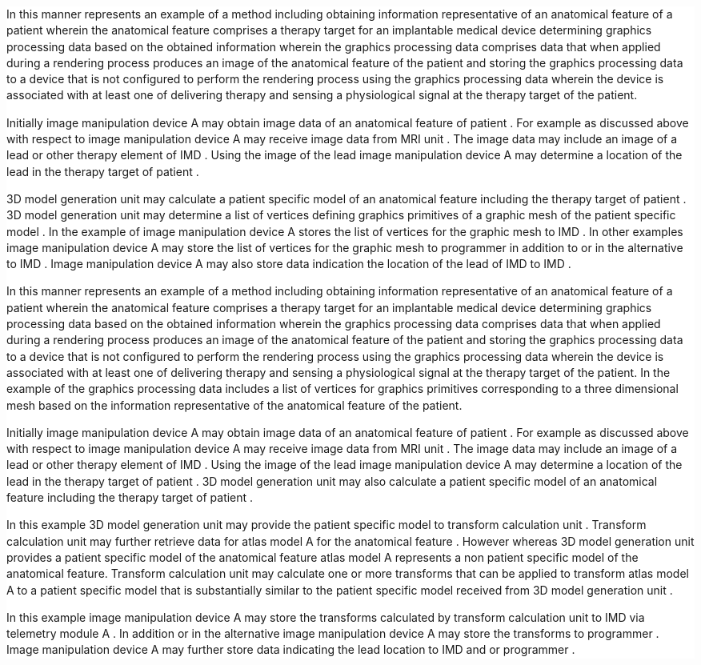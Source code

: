 In this manner represents an example of a method including obtaining information representative of an anatomical feature of a patient wherein the anatomical feature comprises a therapy target for an implantable medical device determining graphics processing data based on the obtained information wherein the graphics processing data comprises data that when applied during a rendering process produces an image of the anatomical feature of the patient and storing the graphics processing data to a device that is not configured to perform the rendering process using the graphics processing data wherein the device is associated with at least one of delivering therapy and sensing a physiological signal at the therapy target of the patient.

Initially image manipulation device A may obtain image data of an anatomical feature of patient . For example as discussed above with respect to image manipulation device A may receive image data from MRI unit . The image data may include an image of a lead or other therapy element of IMD . Using the image of the lead image manipulation device A may determine a location of the lead in the therapy target of patient .

3D model generation unit may calculate a patient specific model of an anatomical feature including the therapy target of patient . 3D model generation unit may determine a list of vertices defining graphics primitives of a graphic mesh of the patient specific model . In the example of image manipulation device A stores the list of vertices for the graphic mesh to IMD . In other examples image manipulation device A may store the list of vertices for the graphic mesh to programmer in addition to or in the alternative to IMD . Image manipulation device A may also store data indication the location of the lead of IMD to IMD .

In this manner represents an example of a method including obtaining information representative of an anatomical feature of a patient wherein the anatomical feature comprises a therapy target for an implantable medical device determining graphics processing data based on the obtained information wherein the graphics processing data comprises data that when applied during a rendering process produces an image of the anatomical feature of the patient and storing the graphics processing data to a device that is not configured to perform the rendering process using the graphics processing data wherein the device is associated with at least one of delivering therapy and sensing a physiological signal at the therapy target of the patient. In the example of the graphics processing data includes a list of vertices for graphics primitives corresponding to a three dimensional mesh based on the information representative of the anatomical feature of the patient.

Initially image manipulation device A may obtain image data of an anatomical feature of patient . For example as discussed above with respect to image manipulation device A may receive image data from MRI unit . The image data may include an image of a lead or other therapy element of IMD . Using the image of the lead image manipulation device A may determine a location of the lead in the therapy target of patient . 3D model generation unit may also calculate a patient specific model of an anatomical feature including the therapy target of patient .

In this example 3D model generation unit may provide the patient specific model to transform calculation unit . Transform calculation unit may further retrieve data for atlas model A for the anatomical feature . However whereas 3D model generation unit provides a patient specific model of the anatomical feature atlas model A represents a non patient specific model of the anatomical feature. Transform calculation unit may calculate one or more transforms that can be applied to transform atlas model A to a patient specific model that is substantially similar to the patient specific model received from 3D model generation unit .

In this example image manipulation device A may store the transforms calculated by transform calculation unit to IMD via telemetry module A . In addition or in the alternative image manipulation device A may store the transforms to programmer . Image manipulation device A may further store data indicating the lead location to IMD and or programmer .
